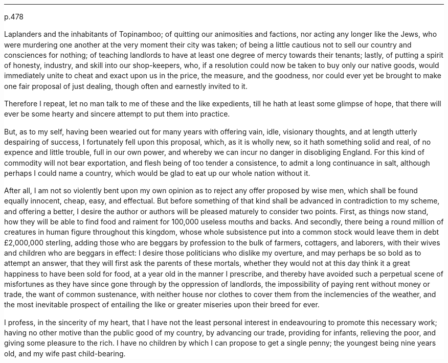 



---

p.478






Laplanders and the inhabitants of Topinamboo; of quitting our animosities and factions, nor acting any longer like the Jews, who were murdering one another at the very moment their city was taken; of being a little cautious not to sell our country and consciences for nothing; of teaching landlords to have at least one degree of mercy towards their tenants; lastly, of putting a spirit of honesty, industry, and skill into our shop-keepers, who, if a resolution could now be taken to buy only our native goods, would immediately unite to cheat and exact upon us in the price, the measure, and the goodness, nor could ever yet be brought to make one fair proposal of just dealing, though often and earnestly invited to it.


Therefore I repeat, let no man talk to me of these and the like expedients, till he hath at least some glimpse of hope, that there will ever be some hearty and sincere attempt to put them into practice.


But, as to my self, having been wearied out for many years with offering vain, idle, visionary thoughts, and at length utterly despairing of success, I fortunately fell upon this proposal, which, as it is wholly new, so it hath something solid and real, of no expence and little trouble, full in our own power, and whereby we can incur no danger in disobliging England. For this kind of commodity will not bear exportation, and flesh being of too tender a consistence, to admit a long continuance in salt, although perhaps I could name a country, which would be glad to eat up our whole nation without it.


After all, I am not so violently bent upon my own opinion as to reject any offer proposed by wise men, which shall be found equally innocent, cheap, easy, and effectual. But before something of that kind shall be advanced in contradiction to my scheme, and offering a better, I desire the author or authors will be pleased maturely to consider two points. First, as things now stand, how they will be able to find food and raiment for 100,000 useless mouths and backs. And secondly, there being a round million of creatures in human figure throughout this kingdom, whose whole subsistence put into a common stock would leave them in debt £2,000,000 sterling, adding those who are beggars by profession to the bulk of farmers, cottagers, and laborers, with their wives and children who are beggars in effect: I desire those politicians who dislike my overture, and may perhaps be so bold as to attempt an answer, that they will first ask the parents of these mortals, whether they would not at this day think it a great happiness to have been sold for food, at a year old in the manner I prescribe, and thereby have avoided such a perpetual scene of misfortunes as they have since gone through by the oppression of landlords, the impossibility of paying rent without money or trade, the want of common sustenance, with neither house nor clothes to cover them from the inclemencies of the weather, and the most inevitable prospect of entailing the like or greater miseries upon their breed for ever.


I profess, in the sincerity of my heart, that I have not the least personal interest in endeavouring to promote this necessary work; having no other motive than the public good of my country, by advancing our trade, providing for infants, relieving the poor, and giving some pleasure to the rich. I have no children by which I can propose to get a single penny; the youngest being nine years old, and my wife past child-bearing.













